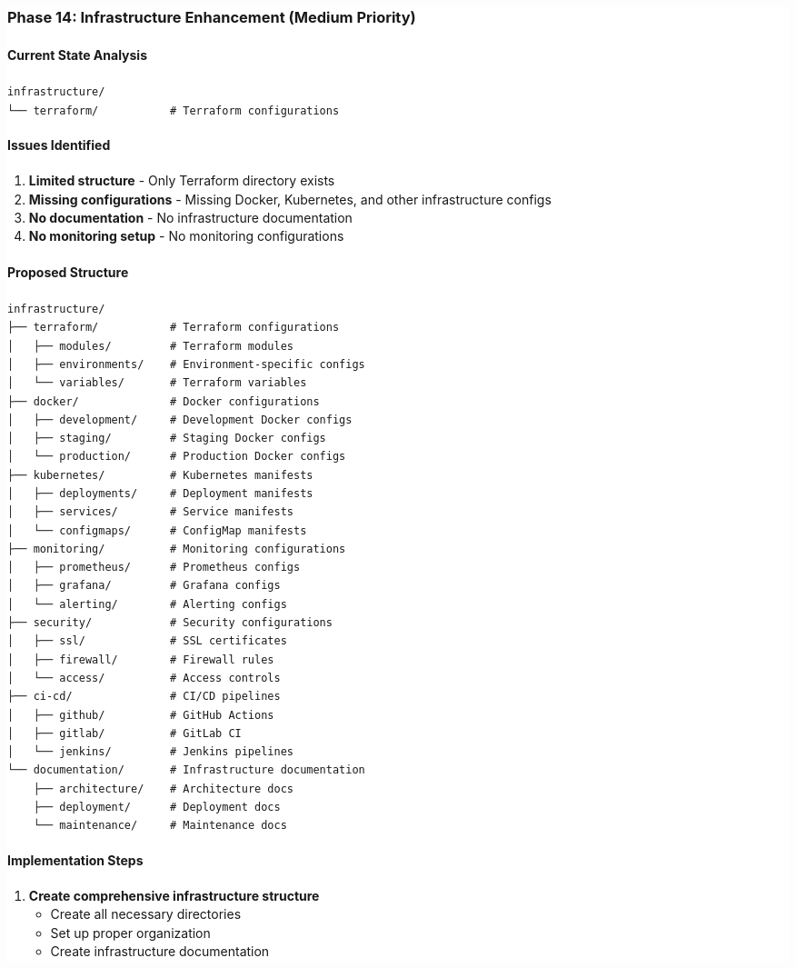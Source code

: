 ### Phase 14: Infrastructure Enhancement (Medium Priority)

#### Current State Analysis
```
infrastructure/
└── terraform/           # Terraform configurations
```

#### Issues Identified
1. **Limited structure** - Only Terraform directory exists
2. **Missing configurations** - Missing Docker, Kubernetes, and other infrastructure configs
3. **No documentation** - No infrastructure documentation
4. **No monitoring setup** - No monitoring configurations

#### Proposed Structure
```
infrastructure/
├── terraform/           # Terraform configurations
│   ├── modules/         # Terraform modules
│   ├── environments/    # Environment-specific configs
│   └── variables/       # Terraform variables
├── docker/              # Docker configurations
│   ├── development/     # Development Docker configs
│   ├── staging/         # Staging Docker configs
│   └── production/      # Production Docker configs
├── kubernetes/          # Kubernetes manifests
│   ├── deployments/     # Deployment manifests
│   ├── services/        # Service manifests
│   └── configmaps/      # ConfigMap manifests
├── monitoring/          # Monitoring configurations
│   ├── prometheus/      # Prometheus configs
│   ├── grafana/         # Grafana configs
│   └── alerting/        # Alerting configs
├── security/            # Security configurations
│   ├── ssl/             # SSL certificates
│   ├── firewall/        # Firewall rules
│   └── access/          # Access controls
├── ci-cd/               # CI/CD pipelines
│   ├── github/          # GitHub Actions
│   ├── gitlab/          # GitLab CI
│   └── jenkins/         # Jenkins pipelines
└── documentation/       # Infrastructure documentation
    ├── architecture/    # Architecture docs
    ├── deployment/      # Deployment docs
    └── maintenance/     # Maintenance docs
```

#### Implementation Steps
1. **Create comprehensive infrastructure structure**
   - Create all necessary directories
   - Set up proper organization
   - Create infrastructure documentation
